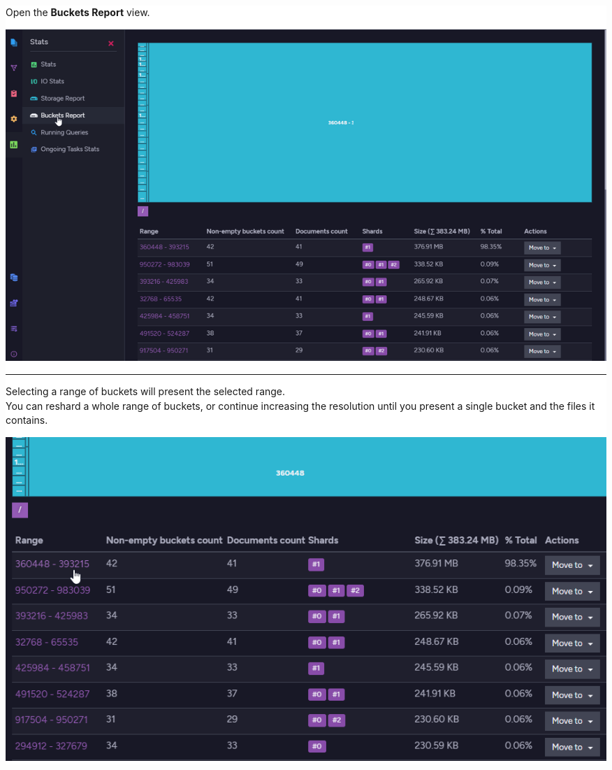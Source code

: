 
Open the **Buckets Report** view.  

!["Buckets Report"](images/resharding_buckets-report.png "Buckets Report")

---

Selecting a range of buckets will present the selected range.  
You can reshard a whole range of buckets, or continue increasing the 
resolution until you present a single bucket and the files it contains.  

!["Range of Buckets"](images/resharding_diving-into-bucket-01.png "Range of Buckets")
